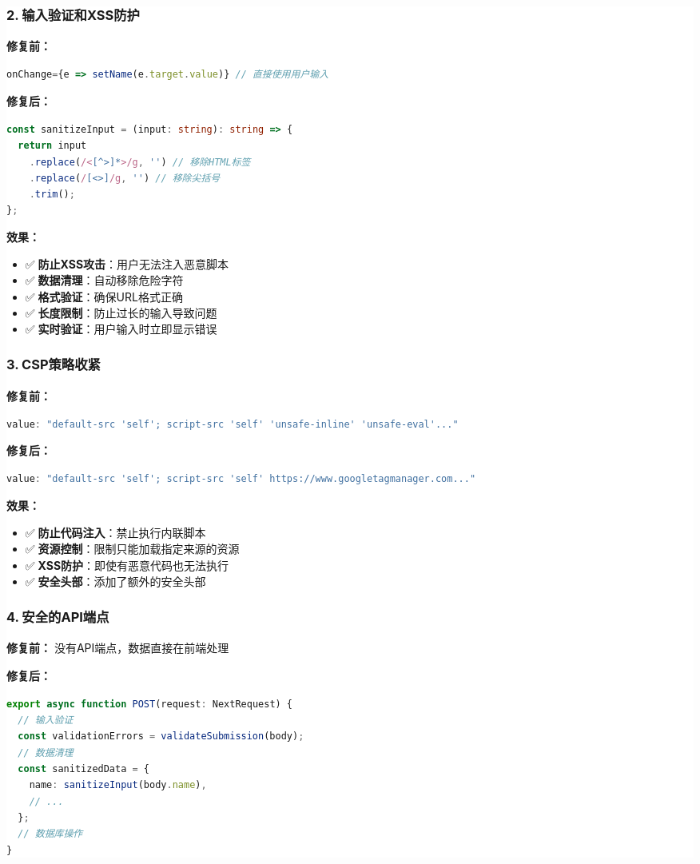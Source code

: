 ### 2. **输入验证和XSS防护**

**修复前：**
```typescript
onChange={e => setName(e.target.value)} // 直接使用用户输入
```

**修复后：**
```typescript
const sanitizeInput = (input: string): string => {
  return input
    .replace(/<[^>]*>/g, '') // 移除HTML标签
    .replace(/[<>]/g, '') // 移除尖括号
    .trim();
};
```

**效果：**
- ✅ **防止XSS攻击**：用户无法注入恶意脚本
- ✅ **数据清理**：自动移除危险字符
- ✅ **格式验证**：确保URL格式正确
- ✅ **长度限制**：防止过长的输入导致问题
- ✅ **实时验证**：用户输入时立即显示错误

### 3. **CSP策略收紧**

**修复前：**
```javascript
value: "default-src 'self'; script-src 'self' 'unsafe-inline' 'unsafe-eval'..."
```

**修复后：**
```javascript
value: "default-src 'self'; script-src 'self' https://www.googletagmanager.com..."
```

**效果：**
- ✅ **防止代码注入**：禁止执行内联脚本
- ✅ **资源控制**：限制只能加载指定来源的资源
- ✅ **XSS防护**：即使有恶意代码也无法执行
- ✅ **安全头部**：添加了额外的安全头部

### 4. **安全的API端点**

**修复前：** 没有API端点，数据直接在前端处理

**修复后：**
```typescript
export async function POST(request: NextRequest) {
  // 输入验证
  const validationErrors = validateSubmission(body);
  // 数据清理
  const sanitizedData = {
    name: sanitizeInput(body.name),
    // ...
  };
  // 数据库操作
}
```
